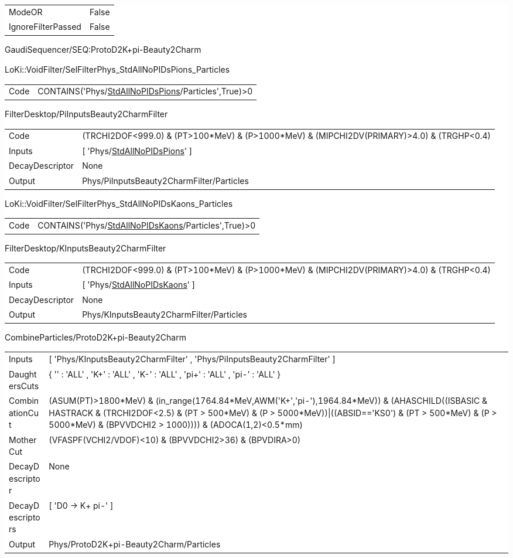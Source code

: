 |                    |       |
|--------------------|-------|
| ModeOR             | False |
| IgnoreFilterPassed | False |

GaudiSequencer/SEQ:ProtoD2K+pi-Beauty2Charm

LoKi::VoidFilter/SelFilterPhys_StdAllNoPIDsPions_Particles

|      |                                                                                                             |
|------|-------------------------------------------------------------------------------------------------------------|
| Code | CONTAINS('Phys/[StdAllNoPIDsPions](./stripping21r0p1-commonparticles-stdallnopidspions)/Particles',True)\>0 |

FilterDesktop/PiInputsBeauty2CharmFilter

|                 |                                                                                                 |
|-----------------|-------------------------------------------------------------------------------------------------|
| Code            | (TRCHI2DOF\<999.0) & (PT\>100\*MeV) & (P\>1000\*MeV) & (MIPCHI2DV(PRIMARY)\>4.0) & (TRGHP\<0.4) |
| Inputs          | [ 'Phys/[StdAllNoPIDsPions](./stripping21r0p1-commonparticles-stdallnopidspions)' ]           |
| DecayDescriptor | None                                                                                            |
| Output          | Phys/PiInputsBeauty2CharmFilter/Particles                                                       |

LoKi::VoidFilter/SelFilterPhys_StdAllNoPIDsKaons_Particles

|      |                                                                                                             |
|------|-------------------------------------------------------------------------------------------------------------|
| Code | CONTAINS('Phys/[StdAllNoPIDsKaons](./stripping21r0p1-commonparticles-stdallnopidskaons)/Particles',True)\>0 |

FilterDesktop/KInputsBeauty2CharmFilter

|                 |                                                                                                 |
|-----------------|-------------------------------------------------------------------------------------------------|
| Code            | (TRCHI2DOF\<999.0) & (PT\>100\*MeV) & (P\>1000\*MeV) & (MIPCHI2DV(PRIMARY)\>4.0) & (TRGHP\<0.4) |
| Inputs          | [ 'Phys/[StdAllNoPIDsKaons](./stripping21r0p1-commonparticles-stdallnopidskaons)' ]           |
| DecayDescriptor | None                                                                                            |
| Output          | Phys/KInputsBeauty2CharmFilter/Particles                                                        |

CombineParticles/ProtoD2K+pi-Beauty2Charm

|                  |                                                                                                                                                                                                                                                                                  |
|------------------|----------------------------------------------------------------------------------------------------------------------------------------------------------------------------------------------------------------------------------------------------------------------------------|
| Inputs           | [ 'Phys/KInputsBeauty2CharmFilter' , 'Phys/PiInputsBeauty2CharmFilter' ]                                                                                                                                                                                                       |
| DaughtersCuts    | { '' : 'ALL' , 'K+' : 'ALL' , 'K-' : 'ALL' , 'pi+' : 'ALL' , 'pi-' : 'ALL' }                                                                                                                                                                                                     |
| CombinationCut   | (ASUM(PT)\>1800\*MeV) & (in_range(1764.84\*MeV,AWM('K+','pi-'),1964.84\*MeV)) & (AHASCHILD((ISBASIC & HASTRACK & (TRCHI2DOF\<2.5) & (PT \> 500\*MeV) & (P \> 5000\*MeV))\|((ABSID=='KS0') & (PT \> 500\*MeV) & (P \> 5000\*MeV) & (BPVVDCHI2 \> 1000)))) & (ADOCA(1,2)\<0.5\*mm) |
| MotherCut        | (VFASPF(VCHI2/VDOF)\<10) & (BPVVDCHI2\>36) & (BPVDIRA\>0)                                                                                                                                                                                                                        |
| DecayDescriptor  | None                                                                                                                                                                                                                                                                             |
| DecayDescriptors | [ 'D0 -\> K+ pi-' ]                                                                                                                                                                                                                                                            |
| Output           | Phys/ProtoD2K+pi-Beauty2Charm/Particles                                                                                                                                                                                                                                          |
